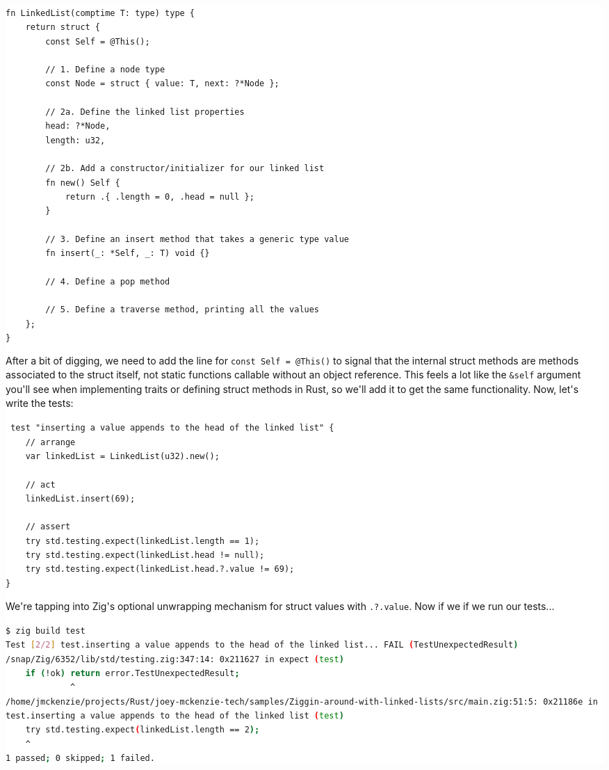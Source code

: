 ```zig
fn LinkedList(comptime T: type) type {
    return struct {
        const Self = @This();

        // 1. Define a node type
        const Node = struct { value: T, next: ?*Node };

        // 2a. Define the linked list properties
        head: ?*Node,
        length: u32,

        // 2b. Add a constructor/initializer for our linked list
        fn new() Self {
            return .{ .length = 0, .head = null };
        }

        // 3. Define an insert method that takes a generic type value
        fn insert(_: *Self, _: T) void {}

        // 4. Define a pop method

        // 5. Define a traverse method, printing all the values
    };
}
```

After a bit of digging, we need to add the line for `const Self = @This()` to signal
that the internal struct methods are methods associated to the struct itself,
not static functions callable without an object reference. This feels a lot like
the `&self` argument you'll see when implementing traits or defining struct
methods in Rust, so we'll add it to get the same functionality. Now, let's
write the tests:

```zig
 test "inserting a value appends to the head of the linked list" {
    // arrange
    var linkedList = LinkedList(u32).new();

    // act
    linkedList.insert(69);

    // assert
    try std.testing.expect(linkedList.length == 1);
    try std.testing.expect(linkedList.head != null);
    try std.testing.expect(linkedList.head.?.value != 69);
}
```

We're tapping into Zig's optional unwrapping mechanism for struct values
with `.?.value`. Now if we if we run our tests...

```bash
$ zig build test
Test [2/2] test.inserting a value appends to the head of the linked list... FAIL (TestUnexpectedResult)
/snap/Zig/6352/lib/std/testing.zig:347:14: 0x211627 in expect (test)
    if (!ok) return error.TestUnexpectedResult;
             ^
/home/jmckenzie/projects/Rust/joey-mckenzie-tech/samples/Ziggin-around-with-linked-lists/src/main.zig:51:5: 0x21186e in test.inserting a value appends to the head of the linked list (test)
    try std.testing.expect(linkedList.length == 2);
    ^
1 passed; 0 skipped; 1 failed.
```
